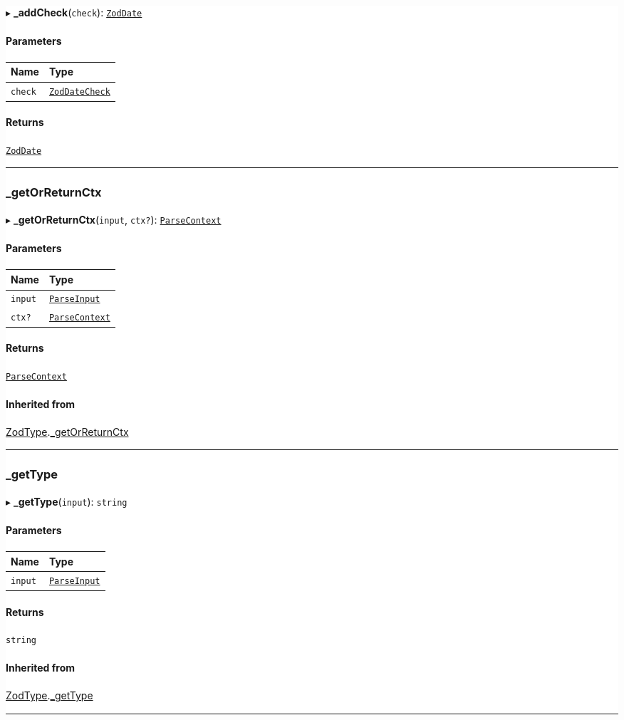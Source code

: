 ▸ **_addCheck**(`check`): [`ZodDate`](Core.z.ZodDate.md)

#### Parameters

| Name | Type |
| :------ | :------ |
| `check` | [`ZodDateCheck`](../modules/Core.z.md#zoddatecheck) |

#### Returns

[`ZodDate`](Core.z.ZodDate.md)

___

### \_getOrReturnCtx

▸ **_getOrReturnCtx**(`input`, `ctx?`): [`ParseContext`](../interfaces/Core.z.ParseContext.md)

#### Parameters

| Name | Type |
| :------ | :------ |
| `input` | [`ParseInput`](../modules/Core.z.md#parseinput) |
| `ctx?` | [`ParseContext`](../interfaces/Core.z.ParseContext.md) |

#### Returns

[`ParseContext`](../interfaces/Core.z.ParseContext.md)

#### Inherited from

[ZodType](Core.z.ZodType.md).[_getOrReturnCtx](Core.z.ZodType.md#_getorreturnctx)

___

### \_getType

▸ **_getType**(`input`): `string`

#### Parameters

| Name | Type |
| :------ | :------ |
| `input` | [`ParseInput`](../modules/Core.z.md#parseinput) |

#### Returns

`string`

#### Inherited from

[ZodType](Core.z.ZodType.md).[_getType](Core.z.ZodType.md#_gettype)

___
